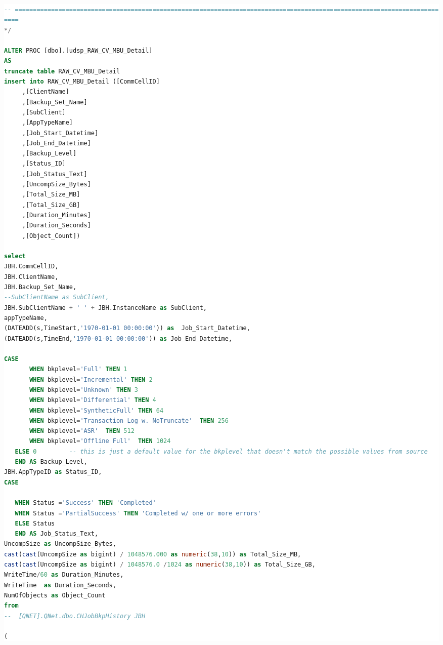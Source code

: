```sql
-- =========================================================================================================================
*/

ALTER PROC [dbo].[udsp_RAW_CV_MBU_Detail]
AS
truncate table RAW_CV_MBU_Detail
insert into RAW_CV_MBU_Detail ([CommCellID]
     ,[ClientName]
     ,[Backup_Set_Name]
     ,[SubClient]
     ,[AppTypeName]
     ,[Job_Start_Datetime]
     ,[Job_End_Datetime]
     ,[Backup_Level]
     ,[Status_ID]
     ,[Job_Status_Text]
     ,[UncompSize_Bytes]
     ,[Total_Size_MB]
     ,[Total_Size_GB]
     ,[Duration_Minutes]
     ,[Duration_Seconds]
     ,[Object_Count])

select
JBH.CommCellID,
JBH.ClientName,
JBH.Backup_Set_Name,
--SubClientName as SubClient,
JBH.SubClientName + ' ' + JBH.InstanceName as SubClient,
appTypeName,
(DATEADD(s,TimeStart,'1970-01-01 00:00:00')) as  Job_Start_Datetime,
(DATEADD(s,TimeEnd,'1970-01-01 00:00:00')) as Job_End_Datetime,

CASE
       WHEN bkplevel='Full' THEN 1
       WHEN bkplevel='Incremental' THEN 2
       WHEN bkplevel='Unknown' THEN 3
       WHEN bkplevel='Differential' THEN 4
       WHEN bkplevel='SyntheticFull' THEN 64
       WHEN bkplevel='Transaction Log w. NoTruncate'  THEN 256
       WHEN bkplevel='ASR'  THEN 512
       WHEN bkplevel='Offline Full'  THEN 1024
   ELSE 0         -- this is just a default value for the bkplevel that doesn't match the possible values from source
   END AS Backup_Level,
JBH.AppTypeID as Status_ID,
CASE

   WHEN Status ='Success' THEN 'Completed'		
   WHEN Status ='PartialSuccess' THEN 'Completed w/ one or more errors'
   ELSE Status
   END AS Job_Status_Text,
UncompSize as UncompSize_Bytes,
cast(cast(UncompSize as bigint) / 1048576.000 as numeric(38,10)) as Total_Size_MB,
cast(cast(UncompSize as bigint) / 1048576.0 /1024 as numeric(38,10)) as Total_Size_GB,
WriteTime/60 as Duration_Minutes,
WriteTime  as Duration_Seconds,
NumOfObjects as Object_Count
from
--	[QNET].QNet.dbo.CHJobBkpHistory JBH

(
```